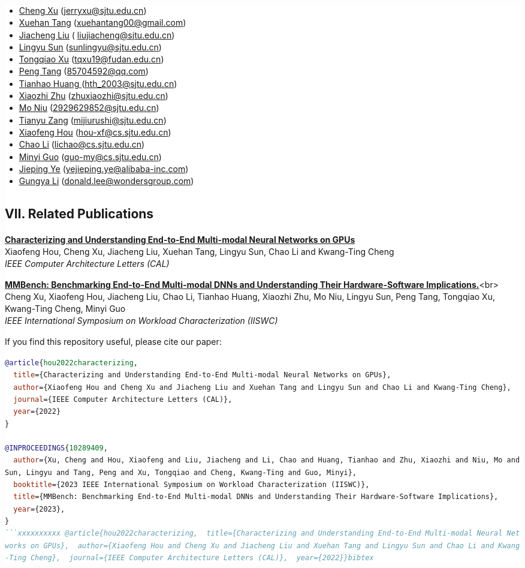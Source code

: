   - [Cheng Xu](jerryxu@sjtu.edu.cn) (jerryxu@sjtu.edu.cn)
  - [Xuehan Tang](xuehantang00@gmail.com) (xuehantang00@gmail.com)
  - [Jiacheng Liu](liujiacheng@sjtu.edu.cn) (	liujiacheng@sjtu.edu.cn)
  - [Lingyu Sun](sunlingyu@sjtu.edu.cn) (sunlingyu@sjtu.edu.cn)
  - [Tongqiao Xu](tqxu19@fudan.edu.cn) (tqxu19@fudan.edu.cn)
  - [Peng Tang](85704592@qq.com) (85704592@qq.com)
  - [Tianhao Huang ](hth_2003@sjtu.edu.cn)(hth_2003@sjtu.edu.cn)
  - [Xiaozhi Zhu](zhuxiaozhi@sjtu.edu.cn) (zhuxiaozhi@sjtu.edu.cn)
  - [Mo Niu](2929629852@sjtu.edu.cn) (2929629852@sjtu.edu.cn)
  - [Tianyu Zang](mijiurushi@sjtu.edu.cn) (mijiurushi@sjtu.edu.cn)
  - [Xiaofeng Hou](hou-xf@cs.sjtu.edu.cn) (hou-xf@cs.sjtu.edu.cn)
  - [Chao Li](lichao@cs.sjtu.edu.cn) (lichao@cs.sjtu.edu.cn)
  - [Minyi Guo](guo-my@cs.sjtu.edu.cn) (guo-my@cs.sjtu.edu.cn)
  - [Jieping Ye](yejieping.ye@alibaba-inc.com) (yejieping.ye@alibaba-inc.com)
  - [Gungya Li](donald.lee@wondersgroup.com) (donald.lee@wondersgroup.com)

## Ⅶ. Related Publications

[**Characterizing and Understanding End-to-End
Multi-modal Neural Networks on GPUs**](https://ieeexplore.ieee.org/abstract/document/9924614)<br>
Xiaofeng Hou, Cheng Xu, Jiacheng Liu, Xuehan Tang, Lingyu Sun, Chao Li and Kwang-Ting Cheng<br>*IEEE Computer Architecture Letters (CAL)*

[**MMBench: Benchmarking End-to-End Multi-modal DNNs and Understanding Their Hardware-Software Implications.**]([https://ieeexplore.ieee.org/abstract/document/9924614](https://ieeexplore.ieee.org/document/10289409/))<br>
Cheng Xu, Xiaofeng Hou, Jiacheng Liu, Chao Li, Tianhao Huang, Xiaozhi Zhu, Mo Niu, Lingyu Sun, Peng Tang, Tongqiao Xu, Kwang-Ting Cheng, Minyi Guo<br>*IEEE International Symposium on Workload Characterization (IISWC)*




If you find this repository useful, please cite our paper:

```bibtex
@article{hou2022characterizing,
  title={Characterizing and Understanding End-to-End Multi-modal Neural Networks on GPUs},
  author={Xiaofeng Hou and Cheng Xu and Jiacheng Liu and Xuehan Tang and Lingyu Sun and Chao Li and Kwang-Ting Cheng},
  journal={IEEE Computer Architecture Letters (CAL)},
  year={2022}
}

@INPROCEEDINGS{10289409,
  author={Xu, Cheng and Hou, Xiaofeng and Liu, Jiacheng and Li, Chao and Huang, Tianhao and Zhu, Xiaozhi and Niu, Mo and Sun, Lingyu and Tang, Peng and Xu, Tongqiao and Cheng, Kwang-Ting and Guo, Minyi},
  booktitle={2023 IEEE International Symposium on Workload Characterization (IISWC)}, 
  title={MMBench: Benchmarking End-to-End Multi-modal DNNs and Understanding Their Hardware-Software Implications}, 
  year={2023},
}
```xxxxxxxxxx @article{hou2022characterizing,  title={Characterizing and Understanding End-to-End Multi-modal Neural Networks on GPUs},  author={Xiaofeng Hou and Cheng Xu and Jiacheng Liu and Xuehan Tang and Lingyu Sun and Chao Li and Kwang-Ting Cheng},  journal={IEEE Computer Architecture Letters (CAL)},  year={2022}}bibtex
